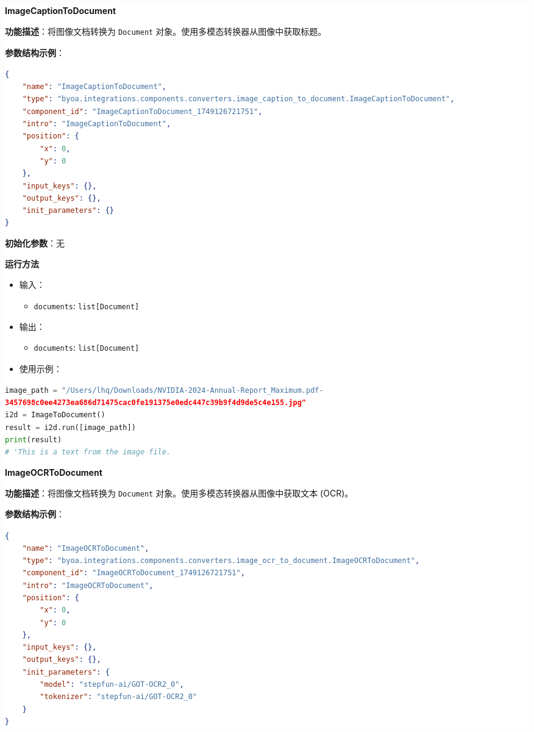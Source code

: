 **ImageCaptionToDocument**

**功能描述**：将图像文档转换为 `Document` 对象。使用多模态转换器从图像中获取标题。

**参数结构示例**：

```json
{
    "name": "ImageCaptionToDocument",
    "type": "byoa.integrations.components.converters.image_caption_to_document.ImageCaptionToDocument",
    "component_id": "ImageCaptionToDocument_1749126721751",
    "intro": "ImageCaptionToDocument",
    "position": {
        "x": 0,
        "y": 0
    },
    "input_keys": {},
    "output_keys": {},
    "init_parameters": {}
}
```

**初始化参数**：无

**运行方法**

- 输入：
  - `documents`: `list[Document]`
- 输出：
  - `documents`: `list[Document]`

- 使用示例：

```python
image_path = "/Users/lhq/Downloads/NVIDIA-2024-Annual-Report_Maximum.pdf-
3457698c0ee4273ea686d71475cac0fe191375e0edc447c39b9f4d9de5c4e155.jpg"
i2d = ImageToDocument()
result = i2d.run([image_path])
print(result)
# 'This is a text from the image file.
```

**ImageOCRToDocument**

**功能描述**：将图像文档转换为 `Document` 对象。使用多模态转换器从图像中获取文本 (OCR)。

**参数结构示例**：

```json
{
    "name": "ImageOCRToDocument",
    "type": "byoa.integrations.components.converters.image_ocr_to_document.ImageOCRToDocument",
    "component_id": "ImageOCRToDocument_1749126721751",
    "intro": "ImageOCRToDocument",
    "position": {
        "x": 0,
        "y": 0
    },
    "input_keys": {},
    "output_keys": {},
    "init_parameters": {
        "model": "stepfun-ai/GOT-OCR2_0",
        "tokenizer": "stepfun-ai/GOT-OCR2_0"
    }
}
```
